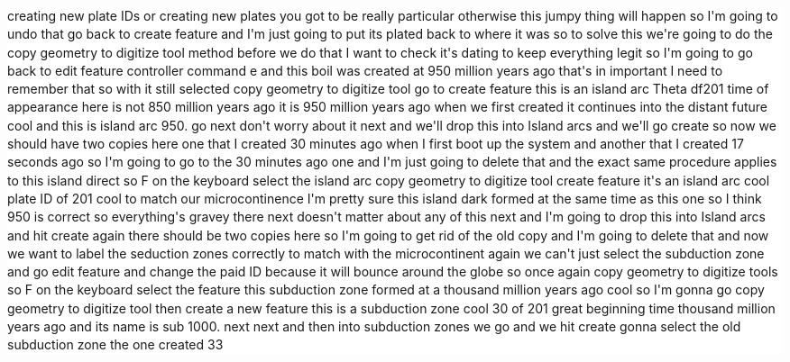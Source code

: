 creating new plate IDs or creating new
plates you got to be really particular
otherwise this jumpy thing will happen
so I'm going to undo that go back to
create feature and I'm just going to put
its plated back to where it was so to
solve this we're going to do the copy
geometry to digitize tool method before
we do that I want to check it's dating
to keep everything legit so I'm going to
go back to edit feature controller
command e and this boil was created at
950 million years ago that's in
important I need to remember that so
with it still selected copy geometry to
digitize tool go to create feature this
is an island arc Theta df201 time of
appearance here is not 850 million years
ago it is 950 million years ago when we
first created it continues into the
distant future cool and this is
island arc
950. go next don't worry about it next
and we'll drop this into Island arcs and
we'll go create so now we should have
two copies here one that I created 30
minutes ago when I first boot up the
system and another that I created 17
seconds ago so I'm going to go to the 30
minutes ago one and I'm just going to
delete that and the exact same procedure
applies to this island direct so F on
the keyboard select the island arc copy
geometry to digitize tool create feature
it's an island arc cool
plate ID of 201 cool to match our
microcontinence I'm pretty sure this
island dark
formed at the same time as this one so I
think 950 is correct so everything's
gravey there next doesn't matter about
any of this next and I'm going to drop
this into Island arcs and hit create
again there should be two copies here so
I'm going to get rid of the old copy
and I'm going to delete that and now we
want to label the seduction zones
correctly to match with the
microcontinent again we can't just
select the subduction zone and go edit
feature and change the paid ID
because it will bounce around the globe
so once again copy geometry to digitize
tools so F on the keyboard select the
feature this subduction zone formed at a
thousand million years ago cool so I'm
gonna go copy geometry to digitize tool
then create a new feature this is a
subduction zone cool 30 of 201 great
beginning time thousand million years
ago and its name is sub 1000.
next next and then into subduction zones
we go and we hit create gonna select the
old subduction zone the one created 33